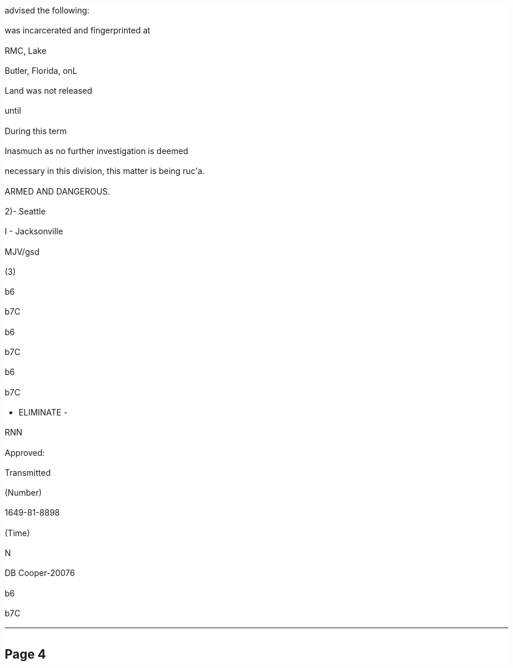 advised the following:

was incarcerated and fingerprinted at

RMC, Lake

Butler, Florida, onL

Land was not released

until

During this term

Inasmuch as no further investigation is deemed

necessary in this division, this matter is being ruc'a.

ARMED AND DANGEROUS.

2)- Seattle

I - Jacksonville

MJV/gsd

(3)

b6

b7C

b6

b7C

b6

b7C

- ELIMINATE -

RNN

Approved:

Transmitted

(Number)

1649-81-8898

(Time)

N

DB Cooper-20076

b6

b7C

---

## Page 4
